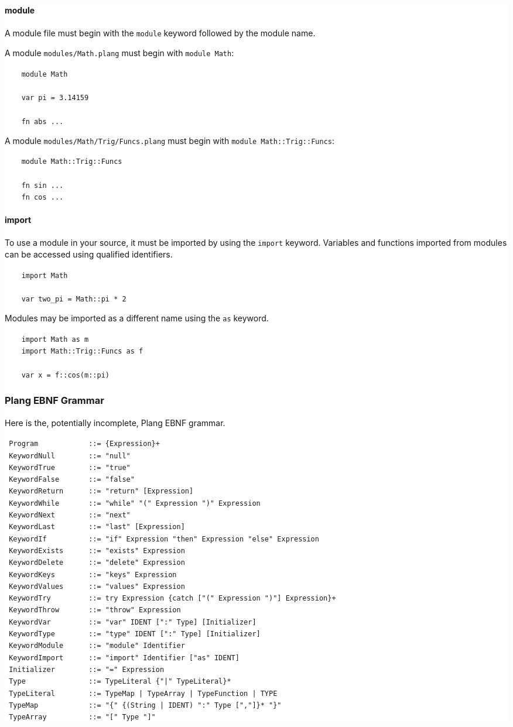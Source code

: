 #### module
A module file must begin with the `module` keyword followed by the module name.

A module `modules/Math.plang` must begin with `module Math`:

```
    module Math

    var pi = 3.14159

    fn abs ...
```

A module `modules/Math/Trig/Funcs.plang` must begin with `module Math::Trig::Funcs`:

```
    module Math::Trig::Funcs

    fn sin ...
    fn cos ...
```

#### import
To use a module in your source, it must be imported by using the `import` keyword.
Variables and functions imported from modules can be accessed using qualified identifiers.

```
    import Math

    var two_pi = Math::pi * 2
```

Modules may be imported as a different name using the `as` keyword.

```
    import Math as m
    import Math::Trig::Funcs as f

    var x = f::cos(m::pi)
```

### Plang EBNF Grammar
Here is the, potentially incomplete, Plang EBNF grammar.

     Program            ::= {Expression}+
     KeywordNull        ::= "null"
     KeywordTrue        ::= "true"
     KeywordFalse       ::= "false"
     KeywordReturn      ::= "return" [Expression]
     KeywordWhile       ::= "while" "(" Expression ")" Expression
     KeywordNext        ::= "next"
     KeywordLast        ::= "last" [Expression]
     KeywordIf          ::= "if" Expression "then" Expression "else" Expression
     KeywordExists      ::= "exists" Expression
     KeywordDelete      ::= "delete" Expression
     KeywordKeys        ::= "keys" Expression
     KeywordValues      ::= "values" Expression
     KeywordTry         ::= try Expression {catch ["(" Expression ")"] Expression}+
     KeywordThrow       ::= "throw" Expression
     KeywordVar         ::= "var" IDENT [":" Type] [Initializer]
     KeywordType        ::= "type" IDENT [":" Type] [Initializer]
     KeywordModule      ::= "module" Identifier
     KeywordImport      ::= "import" Identifier ["as" IDENT]
     Initializer        ::= "=" Expression
     Type               ::= TypeLiteral {"|" TypeLiteral}*
     TypeLiteral        ::= TypeMap | TypeArray | TypeFunction | TYPE
     TypeMap            ::= "{" {(String | IDENT) ":" Type [","]}* "}"
     TypeArray          ::= "[" Type "]"